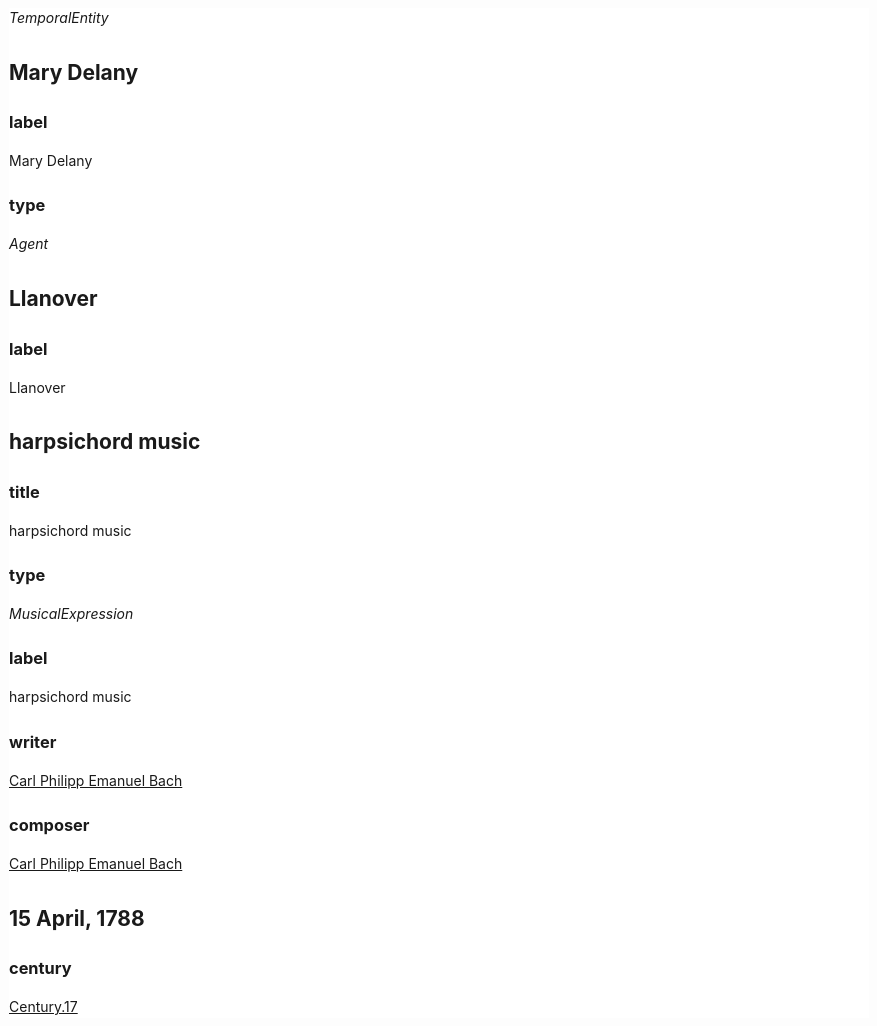 
*TemporalEntity*

## Mary Delany

### label


Mary Delany

### type


*Agent*

## Llanover

### label


Llanover

## harpsichord music

### title


harpsichord music

### type


*MusicalExpression*

### label


harpsichord music

### writer


[Carl Philipp Emanuel Bach](#Carl-Philipp-Emanuel-Bach)

### composer


[Carl Philipp Emanuel Bach](#Carl-Philipp-Emanuel-Bach)

## 15 April, 1788

### century


[Century.17](#Century.17)
